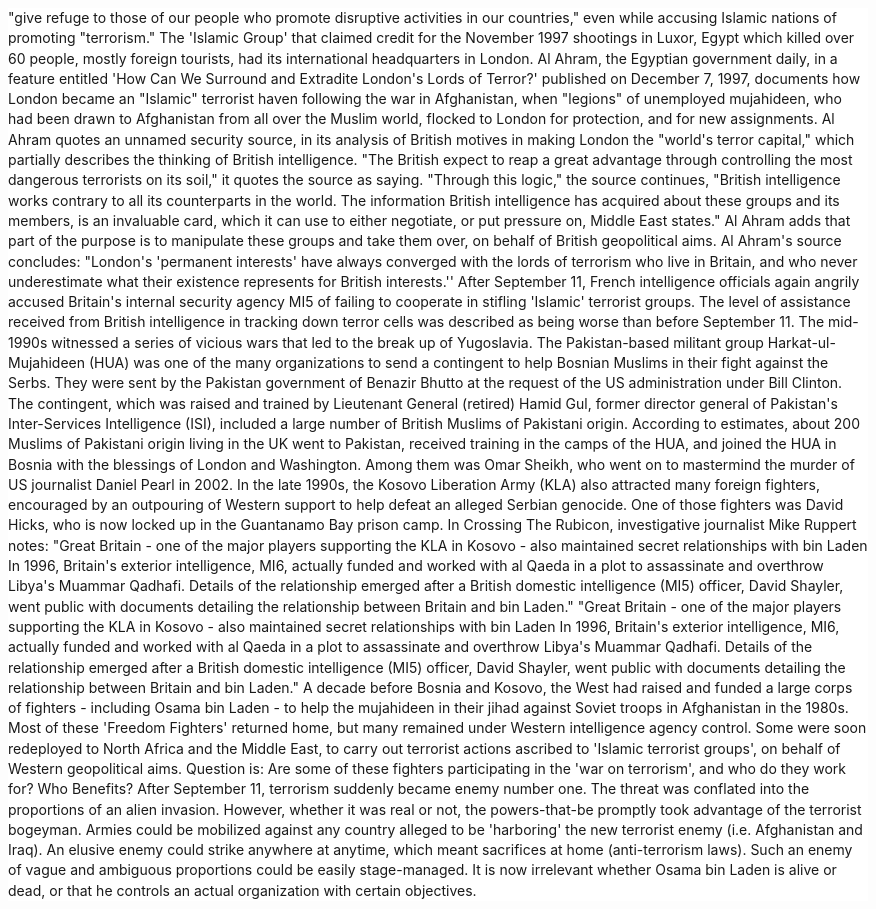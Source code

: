 "give refuge to those of our people who promote disruptive activities in our countries," even while accusing Islamic nations of promoting "terrorism."
The 'Islamic Group' that claimed credit for the November 1997 shootings in Luxor, Egypt which killed over 60 people, mostly foreign tourists, had its international headquarters in London. Al Ahram, the Egyptian government daily, in a feature entitled 'How Can We Surround and Extradite London's Lords of Terror?' published on December 7, 1997, documents how London became an "Islamic" terrorist haven following the war in Afghanistan, when "legions" of unemployed mujahideen, who had been drawn to Afghanistan from all over the Muslim world, flocked to London for protection, and for new assignments. Al Ahram quotes an unnamed security source, in its analysis of British motives in making London the "world's terror capital," which partially describes the thinking of British intelligence.
"The British expect to reap a great advantage through controlling the most dangerous terrorists on its soil," it quotes the source as saying. "Through this logic," the source continues, "British intelligence works contrary to all its counterparts in the world. The information British intelligence has acquired about these groups and its members, is an invaluable card, which it can use to either negotiate, or put pressure on, Middle East states."
Al Ahram adds that part of the purpose is to manipulate these groups and take them over, on behalf of British geopolitical aims. Al Ahram's source concludes:
"London's 'permanent interests' have always converged with the lords of terrorism who live in Britain, and who never underestimate what their existence represents for British interests.''
After September 11, French intelligence officials again angrily accused Britain's internal security agency MI5 of failing to cooperate in stifling 'Islamic' terrorist groups.
The level of assistance received from British intelligence in tracking down terror cells was described as being worse than before September 11. The mid-1990s witnessed a series of vicious wars that led to the break up of Yugoslavia. The Pakistan-based militant group Harkat-ul-Mujahideen (HUA) was one of the many organizations to send a contingent to help Bosnian Muslims in their fight against the Serbs.
They were sent by the Pakistan government of Benazir Bhutto at the request of the US administration under Bill Clinton. The contingent, which was raised and trained by Lieutenant General (retired) Hamid Gul, former director general of Pakistan's Inter-Services Intelligence (ISI), included a large number of British Muslims of Pakistani origin. According to estimates, about 200 Muslims of Pakistani origin living in the UK went to Pakistan, received training in the camps of the HUA, and joined the HUA in Bosnia with the blessings of London and Washington. Among them was Omar Sheikh, who went on to mastermind the murder of US journalist Daniel Pearl in 2002. In the late 1990s, the Kosovo Liberation Army (KLA) also attracted many foreign fighters, encouraged by an outpouring of Western support to help defeat an alleged Serbian genocide.
One of those fighters was David Hicks, who is now locked up in the Guantanamo Bay prison camp. In Crossing The Rubicon, investigative journalist Mike Ruppert notes:
"Great Britain - one of the major players supporting the KLA in Kosovo - also maintained secret relationships with bin Laden In 1996, Britain's exterior intelligence, MI6, actually funded and worked with al Qaeda in a plot to assassinate and overthrow Libya's Muammar Qadhafi. Details of the relationship emerged after a British domestic intelligence (MI5) officer, David Shayler, went public with documents detailing the relationship between Britain and bin Laden."
"Great Britain - one of the major players supporting the KLA in Kosovo - also maintained secret relationships with bin Laden
In 1996, Britain's exterior intelligence, MI6, actually funded and worked with al Qaeda in a plot to assassinate and overthrow Libya's Muammar Qadhafi.
Details of the relationship emerged after a British domestic intelligence (MI5) officer, David Shayler, went public with documents detailing the relationship between Britain and bin Laden."
A decade before Bosnia and Kosovo, the West had raised and funded a large corps of fighters - including Osama bin Laden - to help the mujahideen in their jihad against Soviet troops in Afghanistan in the 1980s.
Most of these 'Freedom Fighters' returned home, but many remained under Western intelligence agency control. Some were soon redeployed to North Africa and the Middle East, to carry out terrorist actions ascribed to 'Islamic terrorist groups', on behalf of Western geopolitical aims. Question is: Are some of these fighters participating in the 'war on terrorism', and who do they work for?
Who Benefits? After September 11, terrorism suddenly became enemy number one.
The threat was conflated into the proportions of an alien invasion. However, whether it was real or not, the powers-that-be promptly took advantage of the terrorist bogeyman. Armies could be mobilized against any country alleged to be 'harboring' the new terrorist enemy (i.e. Afghanistan and Iraq). An elusive enemy could strike anywhere at anytime, which meant sacrifices at home (anti-terrorism laws). Such an enemy of vague and ambiguous proportions could be easily stage-managed. It is now irrelevant whether Osama bin Laden is alive or dead, or that he controls an actual organization with certain objectives.
